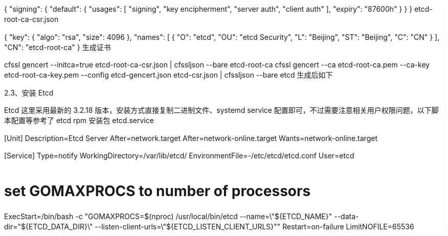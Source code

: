 {
  "signing": {
    "default": {
        "usages": [
          "signing",
          "key encipherment",
          "server auth",
          "client auth"
        ],
        "expiry": "87600h"
    }
  }
}
etcd-root-ca-csr.json

{
  "key": {
    "algo": "rsa",
    "size": 4096
  },
  "names": [
    {
      "O": "etcd",
      "OU": "etcd Security",
      "L": "Beijing",
      "ST": "Beijing",
      "C": "CN"
    }
  ],
  "CN": "etcd-root-ca"
}
生成证书

cfssl gencert --initca=true etcd-root-ca-csr.json | cfssljson --bare etcd-root-ca
cfssl gencert --ca etcd-root-ca.pem --ca-key etcd-root-ca-key.pem --config etcd-gencert.json etcd-csr.json | cfssljson --bare etcd
生成后如下

2.3、安装 Etcd

Etcd 这里采用最新的 3.2.18 版本，安装方式直接复制二进制文件、systemd service 配置即可，不过需要注意相关用户权限问题，以下脚本配置等参考了 etcd rpm 安装包
etcd.service

[Unit]
Description=Etcd Server
After=network.target
After=network-online.target
Wants=network-online.target

[Service]
Type=notify
WorkingDirectory=/var/lib/etcd/
EnvironmentFile=-/etc/etcd/etcd.conf
User=etcd
# set GOMAXPROCS to number of processors
ExecStart=/bin/bash -c "GOMAXPROCS=$(nproc) /usr/local/bin/etcd --name=\"${ETCD_NAME}\" --data-dir=\"${ETCD_DATA_DIR}\" --listen-client-urls=\"${ETCD_LISTEN_CLIENT_URLS}\""
Restart=on-failure
LimitNOFILE=65536
